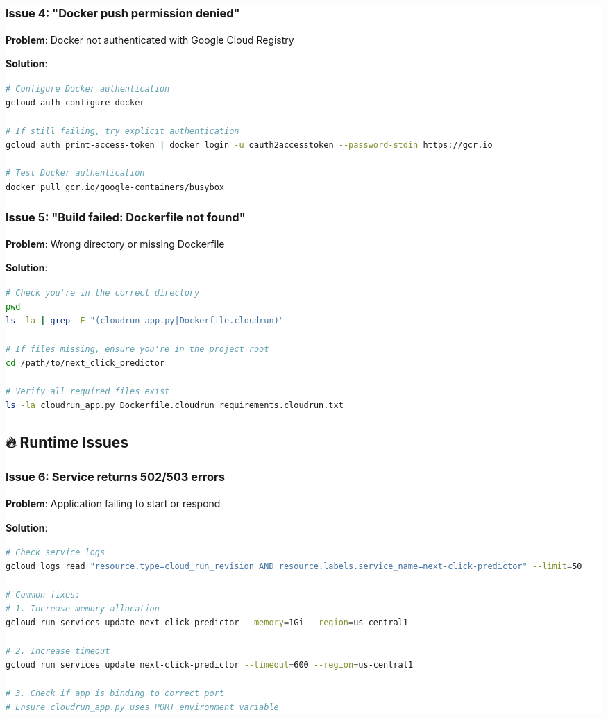 ### Issue 4: "Docker push permission denied"

**Problem**: Docker not authenticated with Google Cloud Registry

**Solution**:
```bash
# Configure Docker authentication
gcloud auth configure-docker

# If still failing, try explicit authentication
gcloud auth print-access-token | docker login -u oauth2accesstoken --password-stdin https://gcr.io

# Test Docker authentication
docker pull gcr.io/google-containers/busybox
```

### Issue 5: "Build failed: Dockerfile not found"

**Problem**: Wrong directory or missing Dockerfile

**Solution**:
```bash
# Check you're in the correct directory
pwd
ls -la | grep -E "(cloudrun_app.py|Dockerfile.cloudrun)"

# If files missing, ensure you're in the project root
cd /path/to/next_click_predictor

# Verify all required files exist
ls -la cloudrun_app.py Dockerfile.cloudrun requirements.cloudrun.txt
```

## 🔥 Runtime Issues

### Issue 6: Service returns 502/503 errors

**Problem**: Application failing to start or respond

**Solution**:
```bash
# Check service logs
gcloud logs read "resource.type=cloud_run_revision AND resource.labels.service_name=next-click-predictor" --limit=50

# Common fixes:
# 1. Increase memory allocation
gcloud run services update next-click-predictor --memory=1Gi --region=us-central1

# 2. Increase timeout
gcloud run services update next-click-predictor --timeout=600 --region=us-central1

# 3. Check if app is binding to correct port
# Ensure cloudrun_app.py uses PORT environment variable
```
